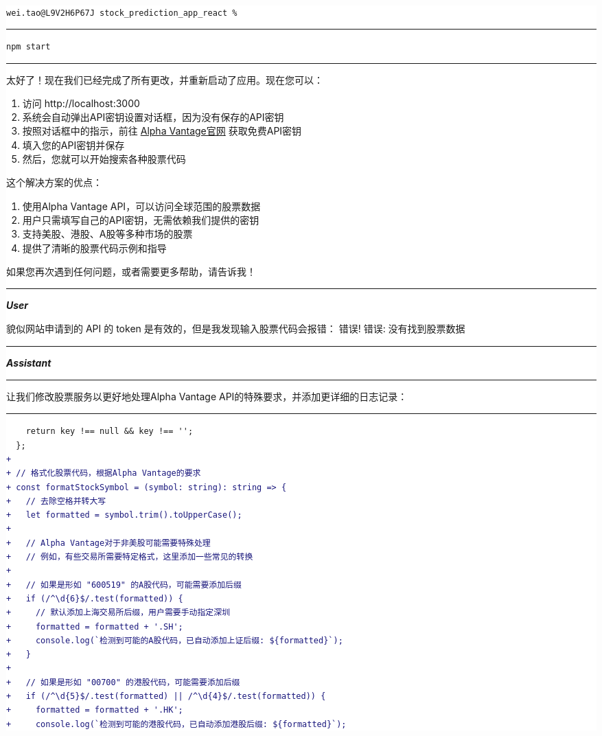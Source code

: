 ```
wei.tao@L9V2H6P67J stock_prediction_app_react % 

```

---

```bash
npm start
```

---

太好了！现在我们已经完成了所有更改，并重新启动了应用。现在您可以：

1. 访问 http://localhost:3000
2. 系统会自动弹出API密钥设置对话框，因为没有保存的API密钥
3. 按照对话框中的指示，前往 [Alpha Vantage官网](https://www.alphavantage.co/support/#api-key) 获取免费API密钥
4. 填入您的API密钥并保存
5. 然后，您就可以开始搜索各种股票代码

这个解决方案的优点：

1. 使用Alpha Vantage API，可以访问全球范围的股票数据
2. 用户只需填写自己的API密钥，无需依赖我们提供的密钥
3. 支持美股、港股、A股等多种市场的股票
4. 提供了清晰的股票代码示例和指导

如果您再次遇到任何问题，或者需要更多帮助，请告诉我！

---

_**User**_

貌似网站申请到的 API 的 token 是有效的，但是我发现输入股票代码会报错：
错误! 错误: 没有找到股票数据

---

_**Assistant**_



---

让我们修改股票服务以更好地处理Alpha Vantage API的特殊要求，并添加更详细的日志记录：

---

```diff
    return key !== null && key !== '';
  };
+ 
+ // 格式化股票代码，根据Alpha Vantage的要求
+ const formatStockSymbol = (symbol: string): string => {
+   // 去除空格并转大写
+   let formatted = symbol.trim().toUpperCase();
+   
+   // Alpha Vantage对于非美股可能需要特殊处理
+   // 例如，有些交易所需要特定格式，这里添加一些常见的转换
+   
+   // 如果是形如 "600519" 的A股代码，可能需要添加后缀
+   if (/^\d{6}$/.test(formatted)) {
+     // 默认添加上海交易所后缀，用户需要手动指定深圳
+     formatted = formatted + '.SH';
+     console.log(`检测到可能的A股代码，已自动添加上证后缀: ${formatted}`);
+   }
+   
+   // 如果是形如 "00700" 的港股代码，可能需要添加后缀
+   if (/^\d{5}$/.test(formatted) || /^\d{4}$/.test(formatted)) {
+     formatted = formatted + '.HK';
+     console.log(`检测到可能的港股代码，已自动添加港股后缀: ${formatted}`);
```